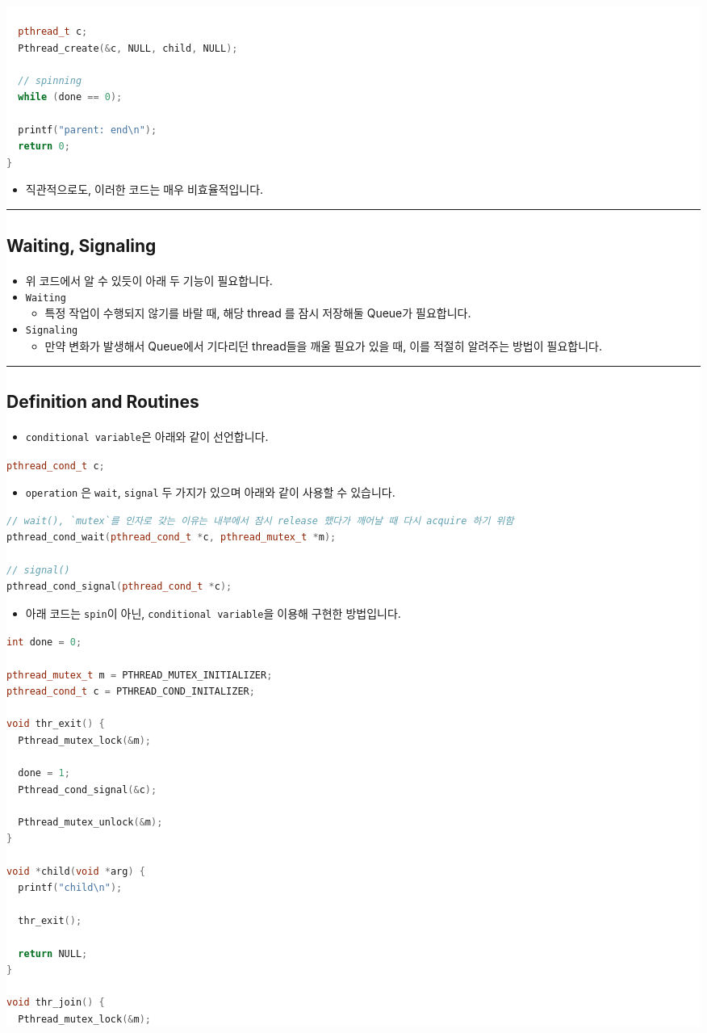 ```cpp

  pthread_t c;
  Pthread_create(&c, NULL, child, NULL);

  // spinning
  while (done == 0);

  printf("parent: end\n");
  return 0;
}
```

- 직관적으로도, 이러한 코드는 <txtred>매우 비효율적</txtred>입니다.

---
## Waiting, Signaling
- 위 코드에서 알 수 있듯이 아래 두 기능이 필요합니다.
- `Waiting`
  - 특정 작업이 수행되지 않기를 바랄 때, 해당 thread 를 잠시 저장해둘 <txtylw>Queue</txtylw>가 필요합니다.
- `Signaling`
  - 만약 변화가 발생해서 <txtylw>Queue</txtylw>에서 기다리던 thread들을 깨울 필요가 있을 때, 이를 적절히 알려주는 방법이 필요합니다.

---
## Definition and Routines
- `conditional variable`은 아래와 같이 선언합니다.
```cpp
pthread_cond_t c;
```
- `operation` 은 `wait`, `signal` 두 가지가 있으며 아래와 같이 사용할 수 있습니다.
```cpp
// wait(), `mutex`를 인자로 갖는 이유는 내부에서 잠시 release 했다가 깨어날 때 다시 acquire 하기 위함
pthread_cond_wait(pthread_cond_t *c, pthread_mutex_t *m); 

// signal()
pthread_cond_signal(pthread_cond_t *c);
```

- 아래 코드는 `spin`이 아닌, `conditional variable`을 이용해 구현한 방법입니다.
```cpp
int done = 0;

pthread_mutex_t m = PTHREAD_MUTEX_INITIALIZER;
pthread_cond_t c = PTHREAD_COND_INITALIZER;

void thr_exit() {
  Pthread_mutex_lock(&m);

  done = 1;
  Pthread_cond_signal(&c);

  Pthread_mutex_unlock(&m);
}

void *child(void *arg) {
  printf("child\n");

  thr_exit();

  return NULL;
}

void thr_join() {
  Pthread_mutex_lock(&m);
```